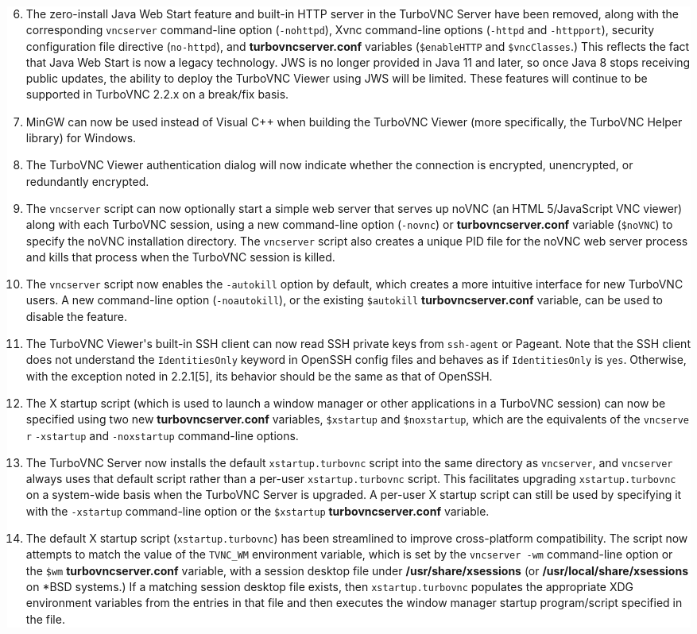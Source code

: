 6. The zero-install Java Web Start feature and built-in HTTP server in the
TurboVNC Server have been removed, along with the corresponding `vncserver`
command-line option (`-nohttpd`), Xvnc command-line options (`-httpd` and
`-httpport`), security configuration file directive (`no-httpd`), and
**turbovncserver.conf** variables (`$enableHTTP` and `$vncClasses`.)  This
reflects the fact that Java Web Start is now a legacy technology.  JWS is no
longer provided in Java 11 and later, so once Java 8 stops receiving public
updates, the ability to deploy the TurboVNC Viewer using JWS will be limited.
These features will continue to be supported in TurboVNC 2.2.x on a break/fix
basis.

7. MinGW can now be used instead of Visual C++ when building the TurboVNC
Viewer (more specifically, the TurboVNC Helper library) for Windows.

8. The TurboVNC Viewer authentication dialog will now indicate whether the
connection is encrypted, unencrypted, or redundantly encrypted.

9. The `vncserver` script can now optionally start a simple web server that
serves up noVNC (an HTML 5/JavaScript VNC viewer) along with each TurboVNC
session, using a new command-line option (`-novnc`) or **turbovncserver.conf**
variable (`$noVNC`) to specify the noVNC installation directory.  The
`vncserver` script also creates a unique PID file for the noVNC web server
process and kills that process when the TurboVNC session is killed.

10. The `vncserver` script now enables the `-autokill` option by default, which
creates a more intuitive interface for new TurboVNC users.  A new command-line
option (`-noautokill`), or the existing `$autokill` **turbovncserver.conf**
variable, can be used to disable the feature.

11. The TurboVNC Viewer's built-in SSH client can now read SSH private keys
from `ssh-agent` or Pageant.  Note that the SSH client does not understand the
`IdentitiesOnly` keyword in OpenSSH config files and behaves as if
`IdentitiesOnly` is `yes`.  Otherwise, with the exception noted in 2.2.1[5],
its behavior should be the same as that of OpenSSH.

12. The X startup script (which is used to launch a window manager or other
applications in a TurboVNC session) can now be specified using two new
**turbovncserver.conf** variables, `$xstartup` and `$noxstartup`, which are the
equivalents of the `vncserver` `-xstartup` and `-noxstartup` command-line
options.

13. The TurboVNC Server now installs the default `xstartup.turbovnc` script
into the same directory as `vncserver`, and `vncserver` always uses that
default script rather than a per-user `xstartup.turbovnc` script.  This
facilitates upgrading `xstartup.turbovnc` on a system-wide basis when the
TurboVNC Server is upgraded.  A per-user X startup script can still be used by
specifying it with the `-xstartup` command-line option or the `$xstartup`
**turbovncserver.conf** variable.

14. The default X startup script (`xstartup.turbovnc`) has been streamlined to
improve cross-platform compatibility.  The script now attempts to match the
value of the `TVNC_WM` environment variable, which is set by the
`vncserver -wm` command-line option or the `$wm` **turbovncserver.conf**
variable, with a session desktop file under **/usr/share/xsessions** (or
**/usr/local/share/xsessions** on *BSD systems.)  If a matching session desktop
file exists, then `xstartup.turbovnc` populates the appropriate XDG environment
variables from the entries in that file and then executes the window manager
startup program/script specified in the file.
